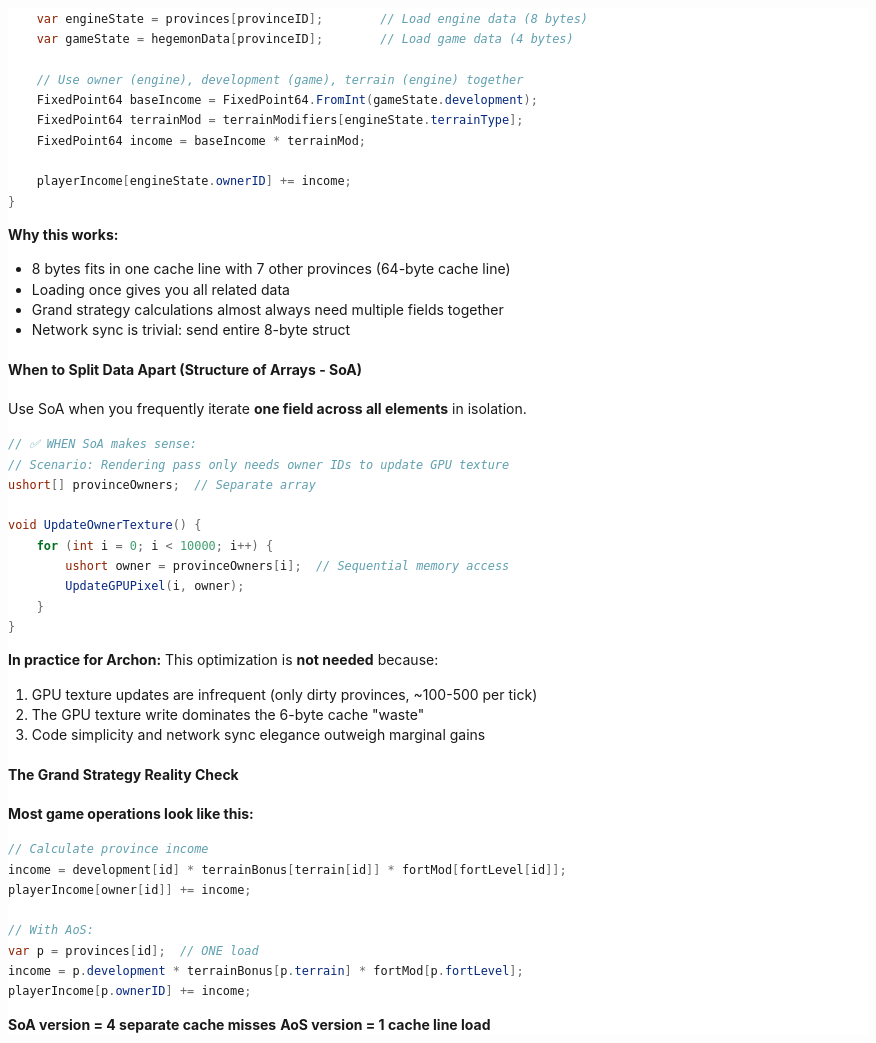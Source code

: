 ```csharp
    var engineState = provinces[provinceID];        // Load engine data (8 bytes)
    var gameState = hegemonData[provinceID];        // Load game data (4 bytes)

    // Use owner (engine), development (game), terrain (engine) together
    FixedPoint64 baseIncome = FixedPoint64.FromInt(gameState.development);
    FixedPoint64 terrainMod = terrainModifiers[engineState.terrainType];
    FixedPoint64 income = baseIncome * terrainMod;

    playerIncome[engineState.ownerID] += income;
}
```

**Why this works:**
- 8 bytes fits in one cache line with 7 other provinces (64-byte cache line)
- Loading once gives you all related data
- Grand strategy calculations almost always need multiple fields together
- Network sync is trivial: send entire 8-byte struct

#### When to Split Data Apart (Structure of Arrays - SoA)
Use SoA when you frequently iterate **one field across all elements** in isolation.

```csharp
// ✅ WHEN SoA makes sense:
// Scenario: Rendering pass only needs owner IDs to update GPU texture
ushort[] provinceOwners;  // Separate array

void UpdateOwnerTexture() {
    for (int i = 0; i < 10000; i++) {
        ushort owner = provinceOwners[i];  // Sequential memory access
        UpdateGPUPixel(i, owner);
    }
}
```

**In practice for Archon:** This optimization is **not needed** because:
1. GPU texture updates are infrequent (only dirty provinces, ~100-500 per tick)
2. The GPU texture write dominates the 6-byte cache "waste"
3. Code simplicity and network sync elegance outweigh marginal gains

#### The Grand Strategy Reality Check

**Most game operations look like this:**
```csharp
// Calculate province income
income = development[id] * terrainBonus[terrain[id]] * fortMod[fortLevel[id]];
playerIncome[owner[id]] += income;

// With AoS:
var p = provinces[id];  // ONE load
income = p.development * terrainBonus[p.terrain] * fortMod[p.fortLevel];
playerIncome[p.ownerID] += income;
```

**SoA version = 4 separate cache misses**
**AoS version = 1 cache line load**
